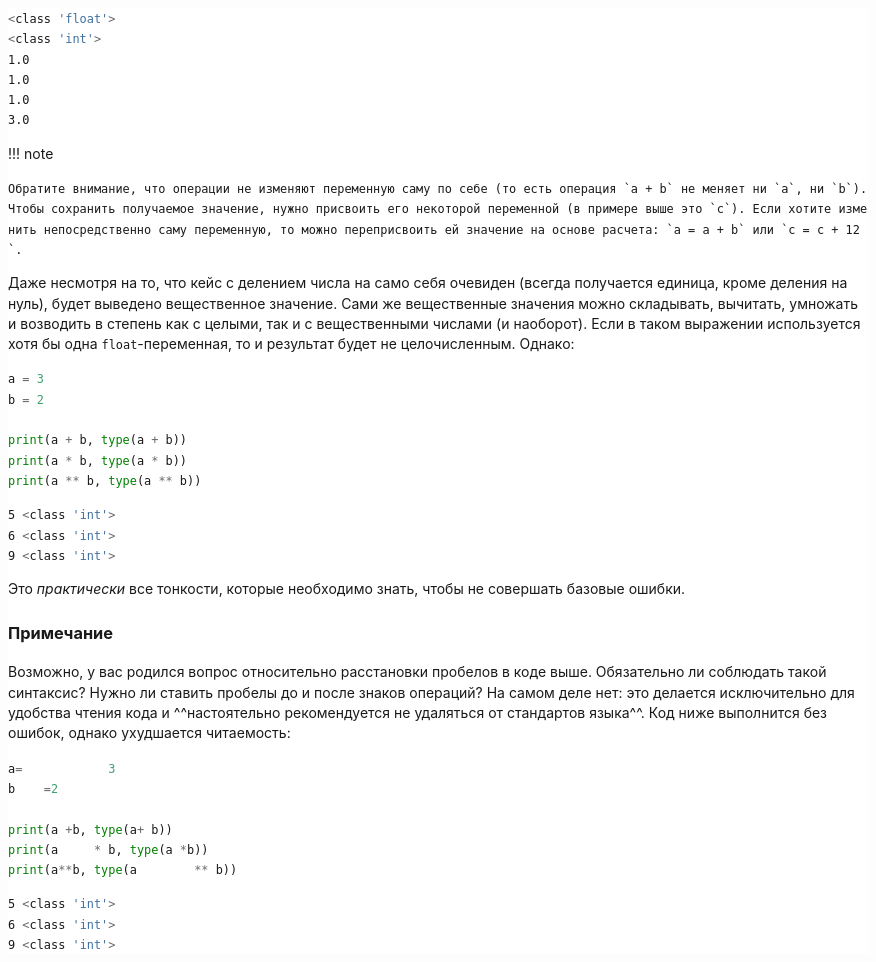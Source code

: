 ```bash linenums="1"
<class 'float'>
<class 'int'>
1.0
1.0
1.0
3.0
```

!!! note

    Обратите внимание, что операции не изменяют переменную саму по себе (то есть операция `a + b` не меняет ни `a`, ни `b`). Чтобы сохранить получаемое значение, нужно присвоить его некоторой переменной (в примере выше это `c`). Если хотите изменить непосредственно саму переменную, то можно переприсвоить ей значение на основе расчета: `a = a + b` или `c = c + 12`.

Даже несмотря на то, что кейс с делением числа на само себя очевиден (всегда получается единица, кроме деления на нуль), будет выведено вещественное значение.
Сами же вещественные значения можно складывать, вычитать, умножать и возводить в степень как с целыми, так и с вещественными числами (и наоборот). Если в таком выражении используется хотя бы одна `float`-переменная, то и результат будет не целочисленным. Однако:

```python linenums="1"
a = 3
b = 2

print(a + b, type(a + b))
print(a * b, type(a * b))
print(a ** b, type(a ** b))
```

```bash linenums="1"
5 <class 'int'>
6 <class 'int'>
9 <class 'int'>
```

Это _практически_ все тонкости, которые необходимо знать, чтобы не совершать базовые ошибки.

### Примечание

Возможно, у вас родился вопрос относительно расстановки пробелов в коде выше. Обязательно ли соблюдать такой синтаксис? Нужно ли ставить пробелы до и после знаков операций? На самом деле нет: это делается исключительно для удобства чтения кода и ^^настоятельно рекомендуется не удаляться от стандартов языка^^. Код ниже выполнится без ошибок, однако ухудшается читаемость:

```python linenums="1"
a=            3
b    =2

print(a +b, type(a+ b))
print(a     * b, type(a *b))
print(a**b, type(a        ** b))
```

```bash linenums="1"
5 <class 'int'>
6 <class 'int'>
9 <class 'int'>
```

